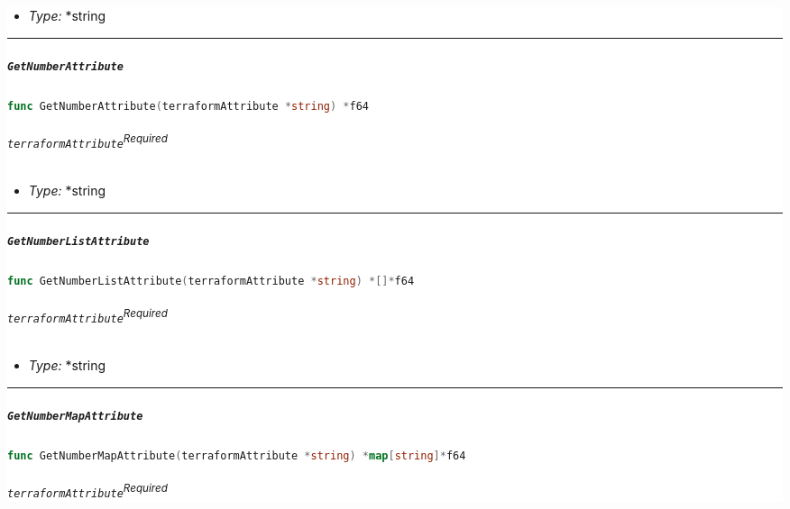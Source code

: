 - *Type:* *string

---

##### `GetNumberAttribute` <a name="GetNumberAttribute" id="rhizo-co-terraform-provider-oci.dataOciContainerengineWorkRequestLogEntries.DataOciContainerengineWorkRequestLogEntries.getNumberAttribute"></a>

```go
func GetNumberAttribute(terraformAttribute *string) *f64
```

###### `terraformAttribute`<sup>Required</sup> <a name="terraformAttribute" id="rhizo-co-terraform-provider-oci.dataOciContainerengineWorkRequestLogEntries.DataOciContainerengineWorkRequestLogEntries.getNumberAttribute.parameter.terraformAttribute"></a>

- *Type:* *string

---

##### `GetNumberListAttribute` <a name="GetNumberListAttribute" id="rhizo-co-terraform-provider-oci.dataOciContainerengineWorkRequestLogEntries.DataOciContainerengineWorkRequestLogEntries.getNumberListAttribute"></a>

```go
func GetNumberListAttribute(terraformAttribute *string) *[]*f64
```

###### `terraformAttribute`<sup>Required</sup> <a name="terraformAttribute" id="rhizo-co-terraform-provider-oci.dataOciContainerengineWorkRequestLogEntries.DataOciContainerengineWorkRequestLogEntries.getNumberListAttribute.parameter.terraformAttribute"></a>

- *Type:* *string

---

##### `GetNumberMapAttribute` <a name="GetNumberMapAttribute" id="rhizo-co-terraform-provider-oci.dataOciContainerengineWorkRequestLogEntries.DataOciContainerengineWorkRequestLogEntries.getNumberMapAttribute"></a>

```go
func GetNumberMapAttribute(terraformAttribute *string) *map[string]*f64
```

###### `terraformAttribute`<sup>Required</sup> <a name="terraformAttribute" id="rhizo-co-terraform-provider-oci.dataOciContainerengineWorkRequestLogEntries.DataOciContainerengineWorkRequestLogEntries.getNumberMapAttribute.parameter.terraformAttribute"></a>
